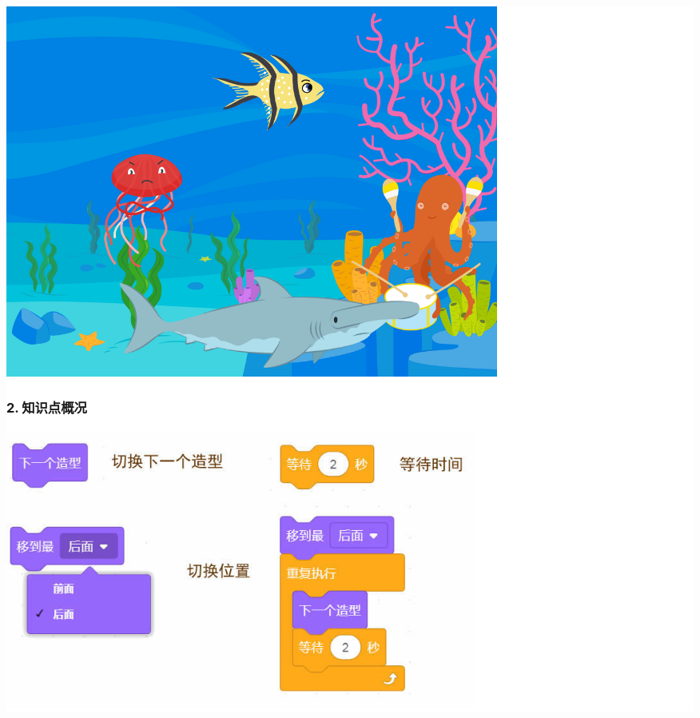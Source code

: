 

<img src="Scratch文档.assets/image-20211129100900695.png" alt="image-20211129100900695" style="zoom: 60%; margin: 0px;" />



### 2. 知识点概况

<img src="Scratch文档.assets/03.jpg" style="zoom: 80%;margin:0" />
